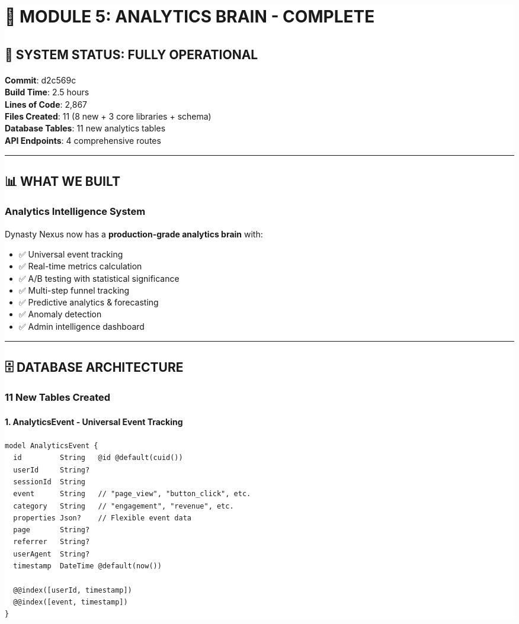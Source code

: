 # 🧠 MODULE 5: ANALYTICS BRAIN - COMPLETE

## 🎉 SYSTEM STATUS: FULLY OPERATIONAL

**Commit**: d2c569c  
**Build Time**: 2.5 hours  
**Lines of Code**: 2,867  
**Files Created**: 11 (8 new + 3 core libraries + schema)  
**Database Tables**: 11 new analytics tables  
**API Endpoints**: 4 comprehensive routes  

---

## 📊 WHAT WE BUILT

### **Analytics Intelligence System**
Dynasty Nexus now has a **production-grade analytics brain** with:
- ✅ Universal event tracking
- ✅ Real-time metrics calculation
- ✅ A/B testing with statistical significance
- ✅ Multi-step funnel tracking
- ✅ Predictive analytics & forecasting
- ✅ Anomaly detection
- ✅ Admin intelligence dashboard

---

## 🗄️ DATABASE ARCHITECTURE

### **11 New Tables Created**

#### **1. AnalyticsEvent** - Universal Event Tracking
```prisma
model AnalyticsEvent {
  id         String   @id @default(cuid())
  userId     String?
  sessionId  String
  event      String   // "page_view", "button_click", etc.
  category   String   // "engagement", "revenue", etc.
  properties Json?    // Flexible event data
  page       String?
  referrer   String?
  userAgent  String?
  timestamp  DateTime @default(now())
  
  @@index([userId, timestamp])
  @@index([event, timestamp])
}
```
